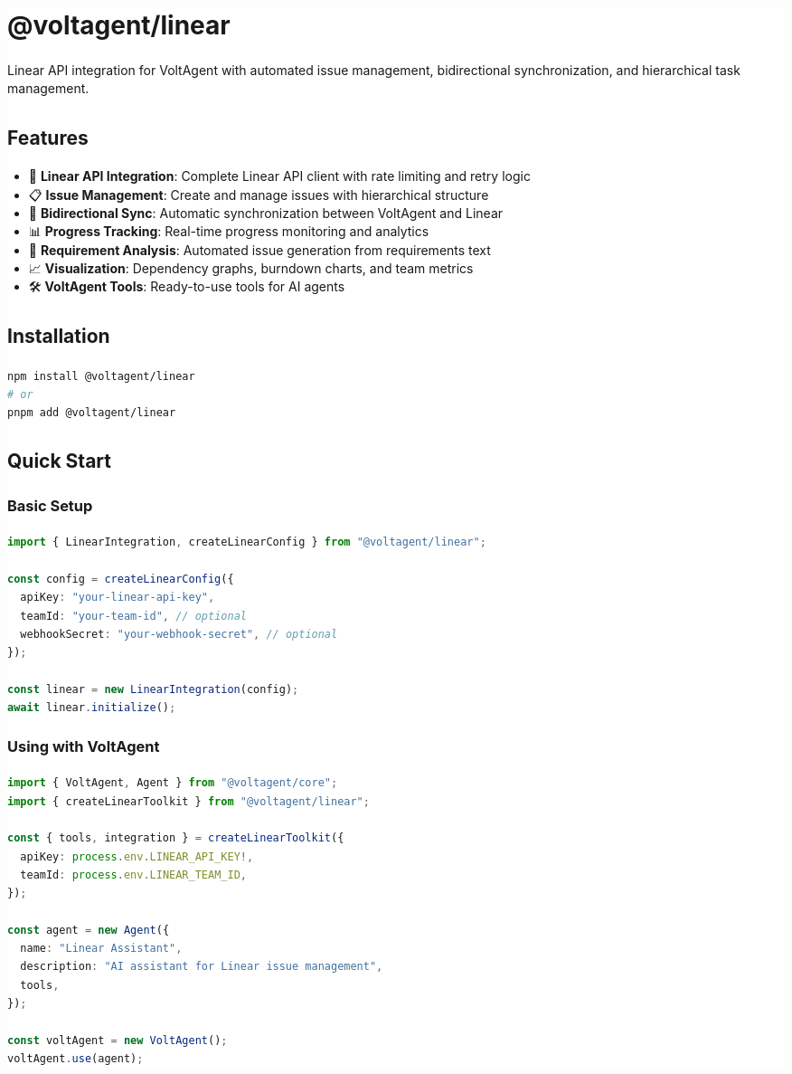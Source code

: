 # @voltagent/linear

Linear API integration for VoltAgent with automated issue management, bidirectional synchronization, and hierarchical task management.

## Features

- 🔗 **Linear API Integration**: Complete Linear API client with rate limiting and retry logic
- 📋 **Issue Management**: Create and manage issues with hierarchical structure
- 🔄 **Bidirectional Sync**: Automatic synchronization between VoltAgent and Linear
- 📊 **Progress Tracking**: Real-time progress monitoring and analytics
- 🤖 **Requirement Analysis**: Automated issue generation from requirements text
- 📈 **Visualization**: Dependency graphs, burndown charts, and team metrics
- 🛠️ **VoltAgent Tools**: Ready-to-use tools for AI agents

## Installation

```bash
npm install @voltagent/linear
# or
pnpm add @voltagent/linear
```

## Quick Start

### Basic Setup

```typescript
import { LinearIntegration, createLinearConfig } from "@voltagent/linear";

const config = createLinearConfig({
  apiKey: "your-linear-api-key",
  teamId: "your-team-id", // optional
  webhookSecret: "your-webhook-secret", // optional
});

const linear = new LinearIntegration(config);
await linear.initialize();
```

### Using with VoltAgent

```typescript
import { VoltAgent, Agent } from "@voltagent/core";
import { createLinearToolkit } from "@voltagent/linear";

const { tools, integration } = createLinearToolkit({
  apiKey: process.env.LINEAR_API_KEY!,
  teamId: process.env.LINEAR_TEAM_ID,
});

const agent = new Agent({
  name: "Linear Assistant",
  description: "AI assistant for Linear issue management",
  tools,
});

const voltAgent = new VoltAgent();
voltAgent.use(agent);
```
